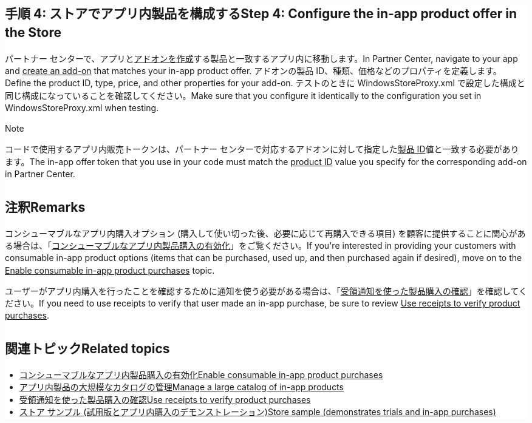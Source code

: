 ## <a name="step-4-configure-the-in-app-product-offer-in-the-store"></a><span data-ttu-id="c04cd-150">手順 4: ストアでアプリ内製品を構成する</span><span class="sxs-lookup"><span data-stu-id="c04cd-150">Step 4: Configure the in-app product offer in the Store</span></span>

<span data-ttu-id="c04cd-151">パートナー センターで、アプリと[アドオンを作成](../publish/add-on-submissions.md)する製品と一致するアプリ内に移動します。</span><span class="sxs-lookup"><span data-stu-id="c04cd-151">In Partner Center, navigate to your app and [create an add-on](../publish/add-on-submissions.md) that matches your in-app product offer.</span></span> <span data-ttu-id="c04cd-152">アドオンの製品 ID、種類、価格などのプロパティを定義します。</span><span class="sxs-lookup"><span data-stu-id="c04cd-152">Define the product ID, type, price, and other properties for your add-on.</span></span> <span data-ttu-id="c04cd-153">テストのときに WindowsStoreProxy.xml で設定した構成と同じ構成になっていることを確認してください。</span><span class="sxs-lookup"><span data-stu-id="c04cd-153">Make sure that you configure it identically to the configuration you set in WindowsStoreProxy.xml when testing.</span></span>

  > [!NOTE]
  > <span data-ttu-id="c04cd-154">コードで使用するアプリ内販売トークンは、パートナー センターで対応するアドオンに対して指定した[製品 ID](../publish/set-your-add-on-product-id.md#product-id)値と一致する必要があります。</span><span class="sxs-lookup"><span data-stu-id="c04cd-154">The in-app offer token that you use in your code must match the [product ID](../publish/set-your-add-on-product-id.md#product-id) value you specify for the corresponding add-on in Partner Center.</span></span>

## <a name="remarks"></a><span data-ttu-id="c04cd-155">注釈</span><span class="sxs-lookup"><span data-stu-id="c04cd-155">Remarks</span></span>

<span data-ttu-id="c04cd-156">コンシューマブルなアプリ内購入オプション (購入して使い切った後、必要に応じて再購入できる項目) を顧客に提供することに関心がある場合は、「[コンシューマブルなアプリ内製品購入の有効化](enable-consumable-in-app-product-purchases.md)」をご覧ください。</span><span class="sxs-lookup"><span data-stu-id="c04cd-156">If you're interested in providing your customers with consumable in-app product options (items that can be purchased, used up, and then purchased again if desired), move on to the [Enable consumable in-app product purchases](enable-consumable-in-app-product-purchases.md) topic.</span></span>

<span data-ttu-id="c04cd-157">ユーザーがアプリ内購入を行ったことを確認するために通知を使う必要がある場合は、「[受領通知を使った製品購入の確認](use-receipts-to-verify-product-purchases.md)」を確認してください。</span><span class="sxs-lookup"><span data-stu-id="c04cd-157">If you need to use receipts to verify that user made an in-app purchase, be sure to review [Use receipts to verify product purchases](use-receipts-to-verify-product-purchases.md).</span></span>

## <a name="related-topics"></a><span data-ttu-id="c04cd-158">関連トピック</span><span class="sxs-lookup"><span data-stu-id="c04cd-158">Related topics</span></span>


* [<span data-ttu-id="c04cd-159">コンシューマブルなアプリ内製品購入の有効化</span><span class="sxs-lookup"><span data-stu-id="c04cd-159">Enable consumable in-app product purchases</span></span>](enable-consumable-in-app-product-purchases.md)
* [<span data-ttu-id="c04cd-160">アプリ内製品の大規模なカタログの管理</span><span class="sxs-lookup"><span data-stu-id="c04cd-160">Manage a large catalog of in-app products</span></span>](manage-a-large-catalog-of-in-app-products.md)
* [<span data-ttu-id="c04cd-161">受領通知を使った製品購入の確認</span><span class="sxs-lookup"><span data-stu-id="c04cd-161">Use receipts to verify product purchases</span></span>](use-receipts-to-verify-product-purchases.md)
* [<span data-ttu-id="c04cd-162">ストア サンプル (試用版とアプリ内購入のデモンストレーション)</span><span class="sxs-lookup"><span data-stu-id="c04cd-162">Store sample (demonstrates trials and in-app purchases)</span></span>](https://github.com/Microsoft/Windows-universal-samples/tree/win10-1507/Samples/Store)
